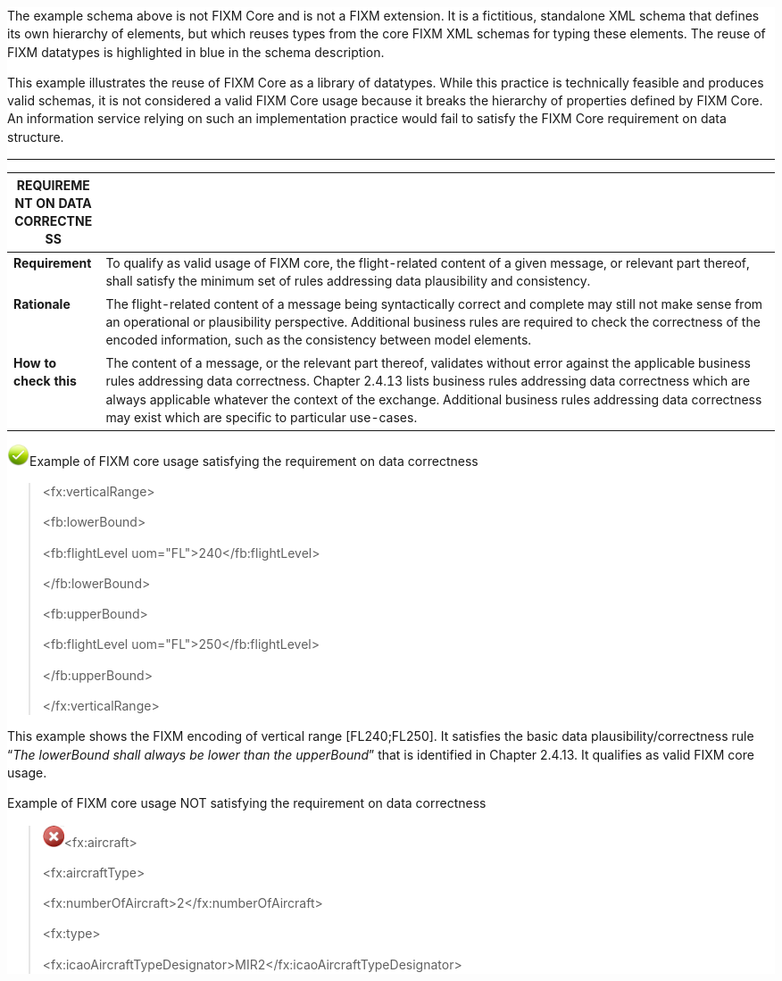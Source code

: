 The example schema above is not FIXM Core and is not a FIXM extension.
It is a fictitious, standalone XML schema that defines its own hierarchy
of elements, but which reuses types from the core FIXM XML schemas for
typing these elements. The reuse of FIXM datatypes is highlighted in
blue in the schema description.

This example illustrates the reuse of FIXM Core as a library of
datatypes. While this practice is technically feasible and produces
valid schemas, it is not considered a valid FIXM Core usage because it
breaks the hierarchy of properties defined by FIXM Core. An information
service relying on such an implementation practice would fail to satisfy
the FIXM Core requirement on data structure.

-----

| **REQUIREMENT ON DATA CORRECTNESS** |                                                                                                                                                                                                                                                                                                                                                                                                  |
|-------------------------------------|--------------------------------------------------------------------------------------------------------------------------------------------------------------------------------------------------------------------------------------------------------------------------------------------------------------------------------------------------------------------------------------------------|
| **Requirement**                     | To qualify as valid usage of FIXM core, the flight-related content of a given message, or relevant part thereof, shall satisfy the minimum set of rules addressing data plausibility and consistency.                                                                                                                                                                                            |
| **Rationale**                       | The flight-related content of a message being syntactically correct and complete may still not make sense from an operational or plausibility perspective. Additional business rules are required to check the correctness of the encoded information, such as the consistency between model elements.                                                                                           |
| **How to check this**               | The content of a message, or the relevant part thereof, validates without error against the applicable business rules addressing data correctness. Chapter 2.4.13 lists business rules addressing data correctness which are always applicable whatever the context of the exchange. Additional business rules addressing data correctness may exist which are specific to particular use-cases. |

<img src=".//media/image2.png" style="width:0.26042in;height:0.26042in" />Example
of FIXM core usage satisfying the requirement on data correctness

> &lt;fx:verticalRange&gt;
>
> &lt;fb:lowerBound&gt;
>
> &lt;fb:flightLevel uom="FL"&gt;240&lt;/fb:flightLevel&gt;
>
> &lt;/fb:lowerBound&gt;
>
> &lt;fb:upperBound&gt;
>
> &lt;fb:flightLevel uom="FL"&gt;250&lt;/fb:flightLevel&gt;
>
> &lt;/fb:upperBound&gt;
>
> &lt;/fx:verticalRange&gt;

This example shows the FIXM encoding of vertical range \[FL240;FL250\].
It satisfies the basic data plausibility/correctness rule “*The
lowerBound shall always be lower than the upperBound*” that is
identified in Chapter 2.4.13. It qualifies as valid FIXM core usage.

Example of FIXM core usage NOT satisfying the requirement on data
correctness

> <img src=".//media/image3.png" style="width:0.25in;height:0.25in" />&lt;fx:aircraft&gt;
>
> &lt;fx:aircraftType&gt;
>
> &lt;fx:numberOfAircraft&gt;2&lt;/fx:numberOfAircraft&gt;
>
> &lt;fx:type&gt;
>
> &lt;fx:icaoAircraftTypeDesignator&gt;MIR2&lt;/fx:icaoAircraftTypeDesignator&gt;
>

[1]: https://www.fixm.aero/fixm_410.pl
[1.1]: https://www.fixm.aero/releases/FIXM-4.1.0/FIXM_Core_v4_1_0_Schemas.zip
[1.2]: https://www.fixm.aero/releases/FIXM-4.1.0/doc/schema_documentation_core/index.html
[3]: https://www.fixm.aero/documents/FIXM%20Strategy.pdf
[4]: https://www.fixm.aero/releases/FIXM-4.1.0/FIXM_Core_v4_1_0_Modelling_Best_Practices.pdf
[5]: http://www.FIXM.aero
[6]: https://ost.eurocontrol.int/sites/FIXM/SitePages/Home.aspx
[7]: https://www.fixm.aero/fixm_nas_extension_420.pl